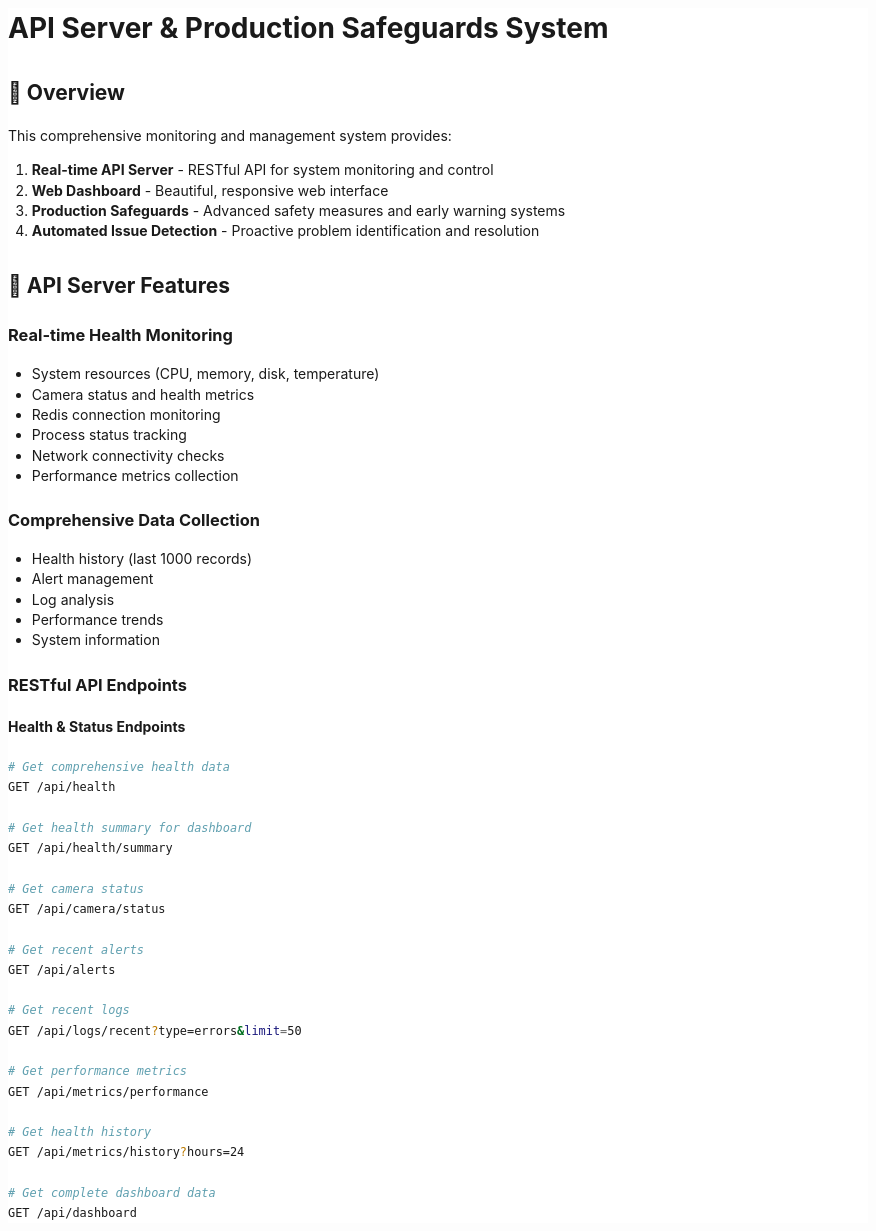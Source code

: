 # API Server & Production Safeguards System

## 🎯 **Overview**

This comprehensive monitoring and management system provides:

1. **Real-time API Server** - RESTful API for system monitoring and control
2. **Web Dashboard** - Beautiful, responsive web interface
3. **Production Safeguards** - Advanced safety measures and early warning systems
4. **Automated Issue Detection** - Proactive problem identification and resolution

## 🚀 **API Server Features**

### **Real-time Health Monitoring**
- System resources (CPU, memory, disk, temperature)
- Camera status and health metrics
- Redis connection monitoring
- Process status tracking
- Network connectivity checks
- Performance metrics collection

### **Comprehensive Data Collection**
- Health history (last 1000 records)
- Alert management
- Log analysis
- Performance trends
- System information

### **RESTful API Endpoints**

#### **Health & Status Endpoints**
```bash
# Get comprehensive health data
GET /api/health

# Get health summary for dashboard
GET /api/health/summary

# Get camera status
GET /api/camera/status

# Get recent alerts
GET /api/alerts

# Get recent logs
GET /api/logs/recent?type=errors&limit=50

# Get performance metrics
GET /api/metrics/performance

# Get health history
GET /api/metrics/history?hours=24

# Get complete dashboard data
GET /api/dashboard
```
